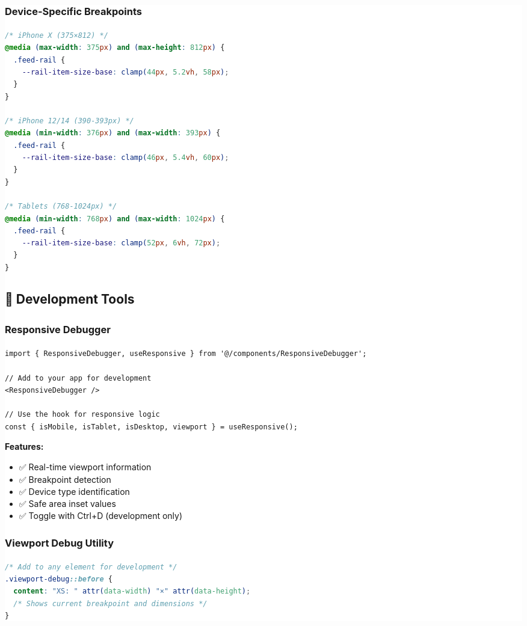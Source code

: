 ### Device-Specific Breakpoints
```css
/* iPhone X (375×812) */
@media (max-width: 375px) and (max-height: 812px) {
  .feed-rail {
    --rail-item-size-base: clamp(44px, 5.2vh, 58px);
  }
}

/* iPhone 12/14 (390-393px) */
@media (min-width: 376px) and (max-width: 393px) {
  .feed-rail {
    --rail-item-size-base: clamp(46px, 5.4vh, 60px);
  }
}

/* Tablets (768-1024px) */
@media (min-width: 768px) and (max-width: 1024px) {
  .feed-rail {
    --rail-item-size-base: clamp(52px, 6vh, 72px);
  }
}
```

## 🔧 Development Tools

### Responsive Debugger
```tsx
import { ResponsiveDebugger, useResponsive } from '@/components/ResponsiveDebugger';

// Add to your app for development
<ResponsiveDebugger />

// Use the hook for responsive logic
const { isMobile, isTablet, isDesktop, viewport } = useResponsive();
```

**Features:**
- ✅ Real-time viewport information
- ✅ Breakpoint detection
- ✅ Device type identification
- ✅ Safe area inset values
- ✅ Toggle with Ctrl+D (development only)

### Viewport Debug Utility
```css
/* Add to any element for development */
.viewport-debug::before {
  content: "XS: " attr(data-width) "×" attr(data-height);
  /* Shows current breakpoint and dimensions */
}
```
